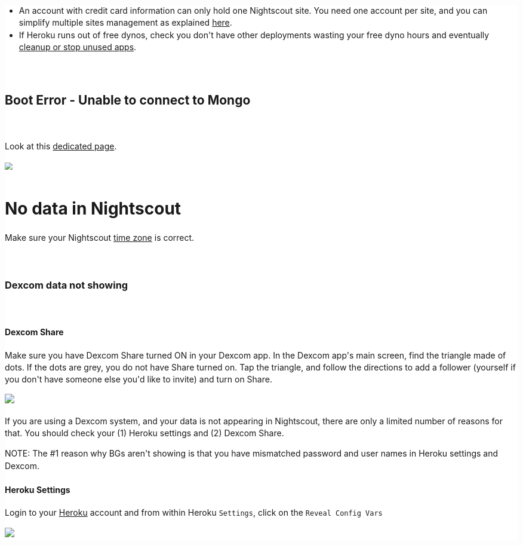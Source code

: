 - An account with credit card information can only hold one Nightscout site. You need one account per site, and you can simplify multiple sites management as explained [here](../../nightscout/multiadmin/).
- If Heroku runs out of free dynos, check you don't have other deployments wasting your free dyno hours and eventually [cleanup or stop unused apps](../cleanup/#heroku).

</br>

## Boot Error - Unable to connect to Mongo

</br>

Look at this [dedicated page](./connection_string.md).

<img src="../img/TShoot43.png" style="zoom:80%;" >

</br>

# No data in Nightscout

Make sure your Nightscout [time zone](../../nightscout/profile_editor/) is correct.

</br>

### Dexcom data not showing

</br>

#### Dexcom Share

Make sure you have Dexcom Share turned ON in your Dexcom app. In the Dexcom app's main screen, find the triangle made of dots. If the dots are grey, you do not have Share turned on. Tap the triangle, and follow the directions to add a follower (yourself if you don't have someone else you'd like to invite) and turn on Share.

<img src="../../nightscout/img/sharing.jpg" width="250">

</br>

If you are using a Dexcom system, and your data is not appearing in Nightscout, there are only a limited number of reasons for that. You should check your (1) Heroku settings and (2) Dexcom Share.

NOTE: The #1 reason why BGs aren't showing is that you have mismatched password and user names in Heroku settings and Dexcom.

#### Heroku Settings

Login to your [Heroku](https://www.heroku.com/) account and from within Heroku `Settings`, click on the  `Reveal Config Vars`

<img src="../../nightscout/img/config-vars.png" width="800">

</br>

